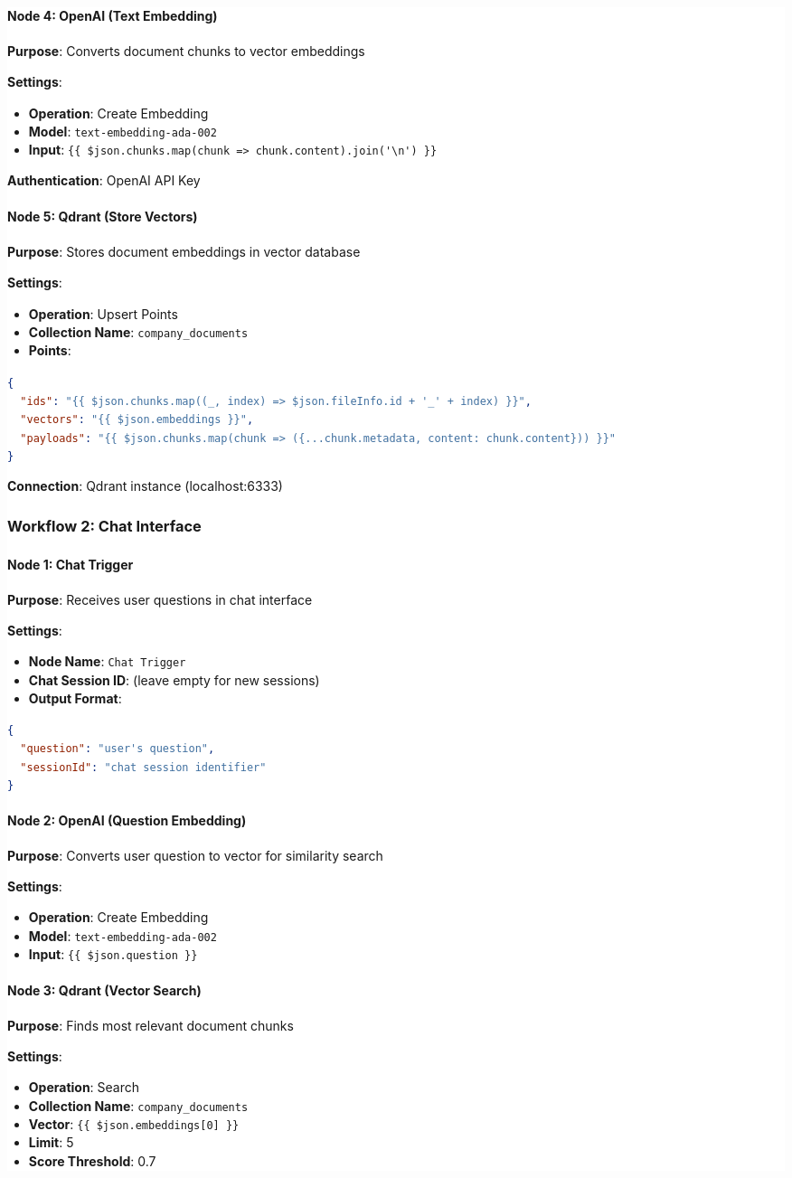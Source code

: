 #### Node 4: OpenAI (Text Embedding)
**Purpose**: Converts document chunks to vector embeddings

**Settings**:
- **Operation**: Create Embedding
- **Model**: `text-embedding-ada-002`
- **Input**: `{{ $json.chunks.map(chunk => chunk.content).join('\n') }}`

**Authentication**: OpenAI API Key

#### Node 5: Qdrant (Store Vectors)
**Purpose**: Stores document embeddings in vector database

**Settings**:
- **Operation**: Upsert Points
- **Collection Name**: `company_documents`
- **Points**: 
```json
{
  "ids": "{{ $json.chunks.map((_, index) => $json.fileInfo.id + '_' + index) }}",
  "vectors": "{{ $json.embeddings }}",
  "payloads": "{{ $json.chunks.map(chunk => ({...chunk.metadata, content: chunk.content})) }}"
}
```

**Connection**: Qdrant instance (localhost:6333)

### Workflow 2: Chat Interface

#### Node 1: Chat Trigger
**Purpose**: Receives user questions in chat interface

**Settings**:
- **Node Name**: `Chat Trigger`
- **Chat Session ID**: (leave empty for new sessions)
- **Output Format**: 
```json
{
  "question": "user's question",
  "sessionId": "chat session identifier"
}
```

#### Node 2: OpenAI (Question Embedding)
**Purpose**: Converts user question to vector for similarity search

**Settings**:
- **Operation**: Create Embedding
- **Model**: `text-embedding-ada-002`
- **Input**: `{{ $json.question }}`

#### Node 3: Qdrant (Vector Search)
**Purpose**: Finds most relevant document chunks

**Settings**:
- **Operation**: Search
- **Collection Name**: `company_documents`
- **Vector**: `{{ $json.embeddings[0] }}`
- **Limit**: 5
- **Score Threshold**: 0.7
